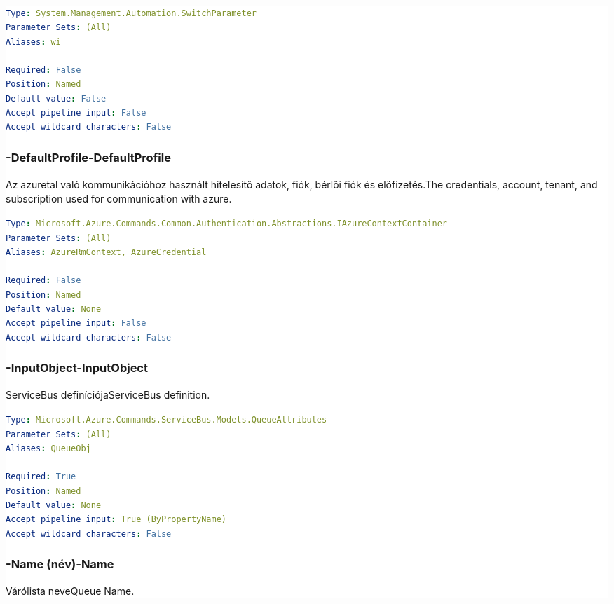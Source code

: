 ```yaml
Type: System.Management.Automation.SwitchParameter
Parameter Sets: (All)
Aliases: wi

Required: False
Position: Named
Default value: False
Accept pipeline input: False
Accept wildcard characters: False
```

### <span data-ttu-id="14b5f-117">-DefaultProfile</span><span class="sxs-lookup"><span data-stu-id="14b5f-117">-DefaultProfile</span></span>
<span data-ttu-id="14b5f-118">Az azuretal való kommunikációhoz használt hitelesítő adatok, fiók, bérlői fiók és előfizetés.</span><span class="sxs-lookup"><span data-stu-id="14b5f-118">The credentials, account, tenant, and subscription used for communication with azure.</span></span>

```yaml
Type: Microsoft.Azure.Commands.Common.Authentication.Abstractions.IAzureContextContainer
Parameter Sets: (All)
Aliases: AzureRmContext, AzureCredential

Required: False
Position: Named
Default value: None
Accept pipeline input: False
Accept wildcard characters: False
```

### <span data-ttu-id="14b5f-119">-InputObject</span><span class="sxs-lookup"><span data-stu-id="14b5f-119">-InputObject</span></span>
<span data-ttu-id="14b5f-120">ServiceBus definíciója</span><span class="sxs-lookup"><span data-stu-id="14b5f-120">ServiceBus definition.</span></span>

```yaml
Type: Microsoft.Azure.Commands.ServiceBus.Models.QueueAttributes
Parameter Sets: (All)
Aliases: QueueObj

Required: True
Position: Named
Default value: None
Accept pipeline input: True (ByPropertyName)
Accept wildcard characters: False
```

### <span data-ttu-id="14b5f-121">-Name (név)</span><span class="sxs-lookup"><span data-stu-id="14b5f-121">-Name</span></span>
<span data-ttu-id="14b5f-122">Várólista neve</span><span class="sxs-lookup"><span data-stu-id="14b5f-122">Queue Name.</span></span>
